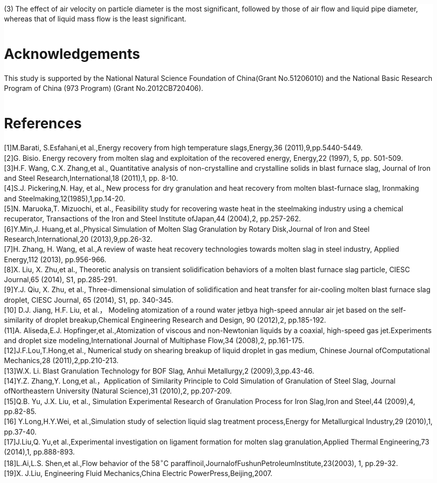 (3) The effect of air velocity on particle diameter is the most significant, followed by those of air flow and liquid pipe diameter, whereas that of liquid mass flow is the least significant.

# Acknowledgements

This study is supported by the National Natural Science Foundation of China(Grant No.51206010) and the National Basic Research Program of China (973 Program) (Grant No.2012CB720406).

# References

[1]M.Barati, S.Esfahani,et al.,Energy recovery from high temperature slags,Energy,36 (2011),9,pp.5440-5449.   
[2]G. Bisio. Energy recovery from molten slag and exploitation of the recovered energy, Energy,22 (1997), 5, pp. 501-509.   
[3]H.F. Wang, C.X. Zhang,et al., Quantitative analysis of non-crystalline and crystalline solids in blast furnace slag, Journal of Iron and Steel Research,International,18 (2011),1, pp. 8-10.   
[4]S.J. Pickering,N. Hay, et al., New process for dry granulation and heat recovery from molten blast-furnace slag, Ironmaking and Steelmaking,12(1985),1,pp.14-20.   
[5]N. Maruoka,T. Mizuochi, et al., Feasibility study for recovering waste heat in the steelmaking industry using a chemical recuperator, Transactions of the Iron and Steel Institute ofJapan,44 (2004),2, pp.257-262.   
[6]Y.Min,J. Huang,et al.,Physical Simulation of Molten Slag Granulation by Rotary Disk,Journal of Iron and Steel Research,International,20 (2013),9,pp.26-32.   
[7]H. Zhang, H. Wang, et al.,A review of waste heat recovery technologies towards molten slag in steel industry, Applied Energy,112 (2013), pp.956-966.   
[8]X. Liu, X. Zhu,et al., Theoretic analysis on transient solidification behaviors of a molten blast furnace slag particle, CIESC Journal,65 (2014), S1, pp.285-291.   
[9]Y.J. Qiu, X. Zhu, et al., Three-dimensional simulation of solidification and heat transfer for air-cooling molten blast furnace slag droplet, CIESC Journal, 65 (2014), S1, pp. 340-345.   
[10] D.J. Jiang, H.F. Liu, et al.， Modeling atomization of a round water jetbya high-speed annular air jet based on the self-similarity of droplet breakup,Chemical Engineering Research and Design, 90 (2012),2, pp.185-192.   
(11]A. Aliseda,E.J. Hopfinger,et al.,Atomization of viscous and non-Newtonian liquids by a coaxial, high-speed gas jet.Experiments and droplet size modeling,International Journal of Multiphase Flow,34 (2008),2, pp.161-175.   
[12]J.F.Lou,T.Hong,et al., Numerical study on shearing breakup of liquid droplet in gas medium, Chinese Journal ofComputational Mechanics,28 (2011),2,pp.210-213.   
[13]W.X. Li. Blast Granulation Technology for BOF Slag, Anhui Metallurgy,2 (2009),3,pp.43-46.   
[14]Y.Z. Zhang,Y. Long,et al.，Application of Similarity Principle to Cold Simulation of Granulation of Steel Slag, Journal ofNortheastern University (Natural Science),31 (2010),2, pp.207-209.   
[15]Q.B. Yu, J.X. Liu, et al., Simulation Experimental Research of Granulation Process for Iron Slag,Iron and Steel,44 (2009),4, pp.82-85.   
[16] Y.Long,H.Y.Wei, et al.,Simulation study of selection liquid slag treatment process,Energy for Metallurgical Industry,29 (2010),1, pp.37-40.   
[17]J.Liu,Q. Yu,et al.,Experimental investigation on ligament formation for molten slag granulation,Applied Thermal Engineering,73 (2014),1, pp.888-893.   
[18]L.Ai,L.S. Shen,et al.,Flow behavior of the $5 8 ^ { \circ } \mathrm { C }$ paraffinoil,JournalofFushunPetroleumInstitute,23(2003), 1, pp.29-32.   
[19]X. J.Liu, Engineering Fluid Mechanics,China Electric PowerPress,Beijing,2007.